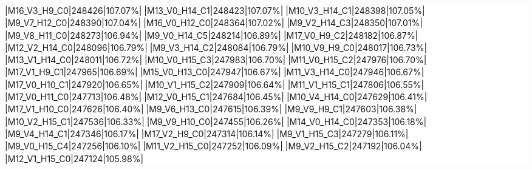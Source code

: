 |M16_V3_H9_C0|248426|107.07%|
|M13_V0_H14_C1|248423|107.07%|
|M10_V3_H14_C1|248398|107.05%|
|M9_V7_H12_C0|248390|107.04%|
|M16_V0_H12_C0|248364|107.02%|
|M9_V2_H14_C3|248350|107.01%|
|M9_V8_H11_C0|248273|106.94%|
|M9_V0_H14_C5|248214|106.89%|
|M17_V0_H9_C2|248182|106.87%|
|M12_V2_H14_C0|248096|106.79%|
|M9_V3_H14_C2|248084|106.79%|
|M10_V9_H9_C0|248017|106.73%|
|M13_V1_H14_C0|248011|106.72%|
|M10_V0_H15_C3|247983|106.70%|
|M11_V0_H15_C2|247976|106.70%|
|M17_V1_H9_C1|247965|106.69%|
|M15_V0_H13_C0|247947|106.67%|
|M11_V3_H14_C0|247946|106.67%|
|M17_V0_H10_C1|247920|106.65%|
|M10_V1_H15_C2|247909|106.64%|
|M11_V1_H15_C1|247806|106.55%|
|M17_V0_H11_C0|247713|106.48%|
|M12_V0_H15_C1|247684|106.45%|
|M10_V4_H14_C0|247629|106.41%|
|M17_V1_H10_C0|247626|106.40%|
|M9_V6_H13_C0|247615|106.39%|
|M9_V9_H9_C1|247603|106.38%|
|M10_V2_H15_C1|247536|106.33%|
|M9_V9_H10_C0|247455|106.26%|
|M14_V0_H14_C0|247353|106.18%|
|M9_V4_H14_C1|247346|106.17%|
|M17_V2_H9_C0|247314|106.14%|
|M9_V1_H15_C3|247279|106.11%|
|M9_V0_H15_C4|247256|106.10%|
|M11_V2_H15_C0|247252|106.09%|
|M9_V2_H15_C2|247192|106.04%|
|M12_V1_H15_C0|247124|105.98%|